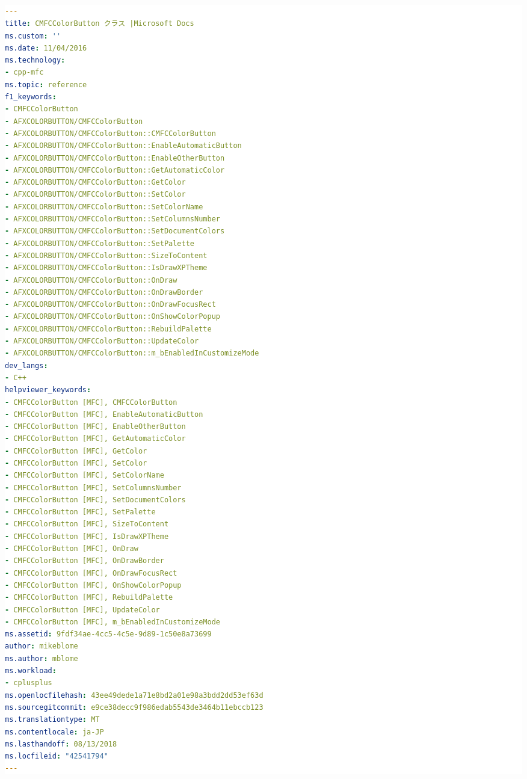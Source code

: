 ```yaml
---
title: CMFCColorButton クラス |Microsoft Docs
ms.custom: ''
ms.date: 11/04/2016
ms.technology:
- cpp-mfc
ms.topic: reference
f1_keywords:
- CMFCColorButton
- AFXCOLORBUTTON/CMFCColorButton
- AFXCOLORBUTTON/CMFCColorButton::CMFCColorButton
- AFXCOLORBUTTON/CMFCColorButton::EnableAutomaticButton
- AFXCOLORBUTTON/CMFCColorButton::EnableOtherButton
- AFXCOLORBUTTON/CMFCColorButton::GetAutomaticColor
- AFXCOLORBUTTON/CMFCColorButton::GetColor
- AFXCOLORBUTTON/CMFCColorButton::SetColor
- AFXCOLORBUTTON/CMFCColorButton::SetColorName
- AFXCOLORBUTTON/CMFCColorButton::SetColumnsNumber
- AFXCOLORBUTTON/CMFCColorButton::SetDocumentColors
- AFXCOLORBUTTON/CMFCColorButton::SetPalette
- AFXCOLORBUTTON/CMFCColorButton::SizeToContent
- AFXCOLORBUTTON/CMFCColorButton::IsDrawXPTheme
- AFXCOLORBUTTON/CMFCColorButton::OnDraw
- AFXCOLORBUTTON/CMFCColorButton::OnDrawBorder
- AFXCOLORBUTTON/CMFCColorButton::OnDrawFocusRect
- AFXCOLORBUTTON/CMFCColorButton::OnShowColorPopup
- AFXCOLORBUTTON/CMFCColorButton::RebuildPalette
- AFXCOLORBUTTON/CMFCColorButton::UpdateColor
- AFXCOLORBUTTON/CMFCColorButton::m_bEnabledInCustomizeMode
dev_langs:
- C++
helpviewer_keywords:
- CMFCColorButton [MFC], CMFCColorButton
- CMFCColorButton [MFC], EnableAutomaticButton
- CMFCColorButton [MFC], EnableOtherButton
- CMFCColorButton [MFC], GetAutomaticColor
- CMFCColorButton [MFC], GetColor
- CMFCColorButton [MFC], SetColor
- CMFCColorButton [MFC], SetColorName
- CMFCColorButton [MFC], SetColumnsNumber
- CMFCColorButton [MFC], SetDocumentColors
- CMFCColorButton [MFC], SetPalette
- CMFCColorButton [MFC], SizeToContent
- CMFCColorButton [MFC], IsDrawXPTheme
- CMFCColorButton [MFC], OnDraw
- CMFCColorButton [MFC], OnDrawBorder
- CMFCColorButton [MFC], OnDrawFocusRect
- CMFCColorButton [MFC], OnShowColorPopup
- CMFCColorButton [MFC], RebuildPalette
- CMFCColorButton [MFC], UpdateColor
- CMFCColorButton [MFC], m_bEnabledInCustomizeMode
ms.assetid: 9fdf34ae-4cc5-4c5e-9d89-1c50e8a73699
author: mikeblome
ms.author: mblome
ms.workload:
- cplusplus
ms.openlocfilehash: 43ee49dede1a71e8bd2a01e98a3bdd2dd53ef63d
ms.sourcegitcommit: e9ce38decc9f986edab5543de3464b11ebccb123
ms.translationtype: MT
ms.contentlocale: ja-JP
ms.lasthandoff: 08/13/2018
ms.locfileid: "42541794"
---
```